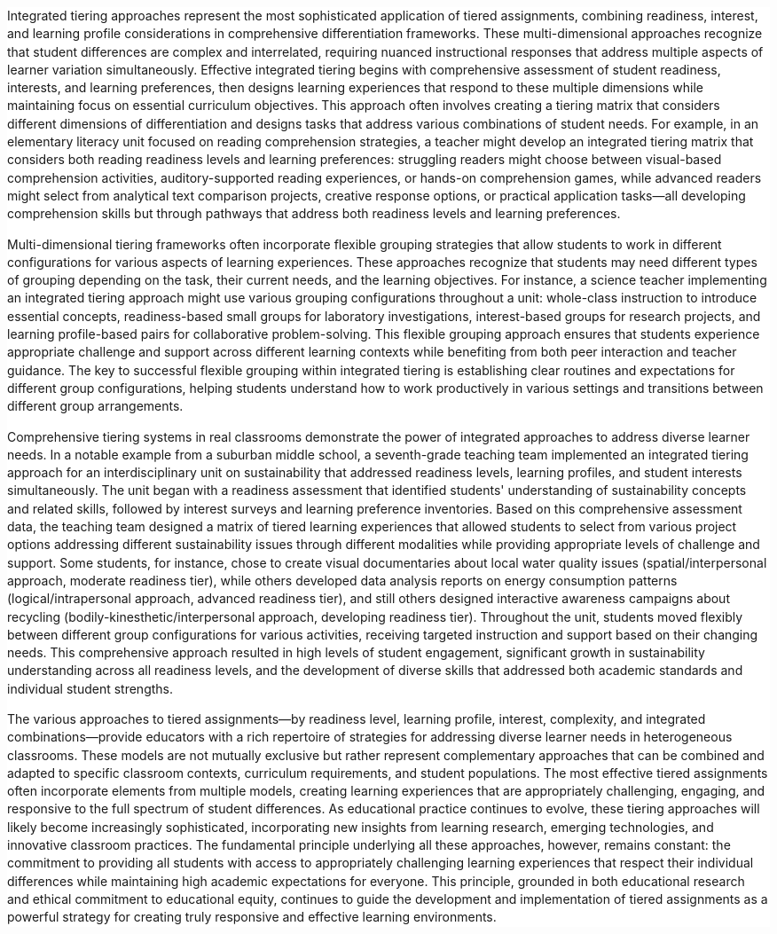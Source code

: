 Integrated tiering approaches represent the most sophisticated application of tiered assignments, combining readiness, interest, and learning profile considerations in comprehensive differentiation frameworks. These multi-dimensional approaches recognize that student differences are complex and interrelated, requiring nuanced instructional responses that address multiple aspects of learner variation simultaneously. Effective integrated tiering begins with comprehensive assessment of student readiness, interests, and learning preferences, then designs learning experiences that respond to these multiple dimensions while maintaining focus on essential curriculum objectives. This approach often involves creating a tiering matrix that considers different dimensions of differentiation and designs tasks that address various combinations of student needs. For example, in an elementary literacy unit focused on reading comprehension strategies, a teacher might develop an integrated tiering matrix that considers both reading readiness levels and learning preferences: struggling readers might choose between visual-based comprehension activities, auditory-supported reading experiences, or hands-on comprehension games, while advanced readers might select from analytical text comparison projects, creative response options, or practical application tasks—all developing comprehension skills but through pathways that address both readiness levels and learning preferences.

Multi-dimensional tiering frameworks often incorporate flexible grouping strategies that allow students to work in different configurations for various aspects of learning experiences. These approaches recognize that students may need different types of grouping depending on the task, their current needs, and the learning objectives. For instance, a science teacher implementing an integrated tiering approach might use various grouping configurations throughout a unit: whole-class instruction to introduce essential concepts, readiness-based small groups for laboratory investigations, interest-based groups for research projects, and learning profile-based pairs for collaborative problem-solving. This flexible grouping approach ensures that students experience appropriate challenge and support across different learning contexts while benefiting from both peer interaction and teacher guidance. The key to successful flexible grouping within integrated tiering is establishing clear routines and expectations for different group configurations, helping students understand how to work productively in various settings and transitions between different group arrangements.

Comprehensive tiering systems in real classrooms demonstrate the power of integrated approaches to address diverse learner needs. In a notable example from a suburban middle school, a seventh-grade teaching team implemented an integrated tiering approach for an interdisciplinary unit on sustainability that addressed readiness levels, learning profiles, and student interests simultaneously. The unit began with a readiness assessment that identified students' understanding of sustainability concepts and related skills, followed by interest surveys and learning preference inventories. Based on this comprehensive assessment data, the teaching team designed a matrix of tiered learning experiences that allowed students to select from various project options addressing different sustainability issues through different modalities while providing appropriate levels of challenge and support. Some students, for instance, chose to create visual documentaries about local water quality issues (spatial/interpersonal approach, moderate readiness tier), while others developed data analysis reports on energy consumption patterns (logical/intrapersonal approach, advanced readiness tier), and still others designed interactive awareness campaigns about recycling (bodily-kinesthetic/interpersonal approach, developing readiness tier). Throughout the unit, students moved flexibly between different group configurations for various activities, receiving targeted instruction and support based on their changing needs. This comprehensive approach resulted in high levels of student engagement, significant growth in sustainability understanding across all readiness levels, and the development of diverse skills that addressed both academic standards and individual student strengths.

The various approaches to tiered assignments—by readiness level, learning profile, interest, complexity, and integrated combinations—provide educators with a rich repertoire of strategies for addressing diverse learner needs in heterogeneous classrooms. These models are not mutually exclusive but rather represent complementary approaches that can be combined and adapted to specific classroom contexts, curriculum requirements, and student populations. The most effective tiered assignments often incorporate elements from multiple models, creating learning experiences that are appropriately challenging, engaging, and responsive to the full spectrum of student differences. As educational practice continues to evolve, these tiering approaches will likely become increasingly sophisticated, incorporating new insights from learning research, emerging technologies, and innovative classroom practices. The fundamental principle underlying all these approaches, however, remains constant: the commitment to providing all students with access to appropriately challenging learning experiences that respect their individual differences while maintaining high academic expectations for everyone. This principle, grounded in both educational research and ethical commitment to educational equity, continues to guide the development and implementation of tiered assignments as a powerful strategy for creating truly responsive and effective learning environments.
